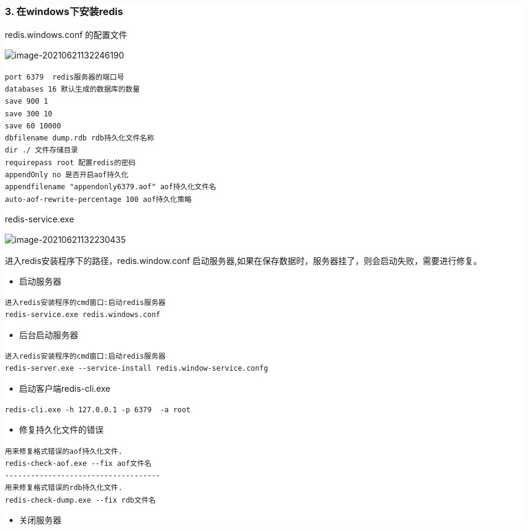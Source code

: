 ### 3. 在windows下安装redis

redis.windows.conf 的配置文件

![image-20210621132246190](https://raw.githubusercontent.com/fsjhut/image-hosting/master/md_img/image-20210621132246190.png)

```
port 6379  redis服务器的端口号
databases 16 默认生成的数据库的数量
save 900 1 
save 300 10
save 60 10000 
dbfilename dump.rdb rdb持久化文件名称
dir ./ 文件存储目录
requirepass root 配置redis的密码
appendOnly no 是否开启aof持久化
appendfilename "appendonly6379.aof" aof持久化文件名
auto-aof-rewrite-percentage 100 aof持久化策略
```

redis-service.exe

![image-20210621132230435](https://raw.githubusercontent.com/fsjhut/image-hosting/master/md_img/image-20210621132230435.png)

进入redis安装程序下的路径，redis.window.conf 启动服务器,如果在保存数据时，服务器挂了，则会启动失败，需要进行修复。

* 启动服务器

```
进入redis安装程序的cmd窗口:启动redis服务器
redis-service.exe redis.windows.conf 
```

* 后台启动服务器

```
进入redis安装程序的cmd窗口:启动redis服务器
redis-server.exe --service-install redis.window-service.confg
```

* 启动客户端redis-cli.exe

```
redis-cli.exe -h 127.0.0.1 -p 6379  -a root
```

* 修复持久化文件的错误

```
用来修复格式错误的aof持久化文件.
redis-check-aof.exe --fix aof文件名
------------------------------------
用来修复格式错误的rdb持久化文件.
redis-check-dump.exe --fix rdb文件名
```

* 关闭服务器
